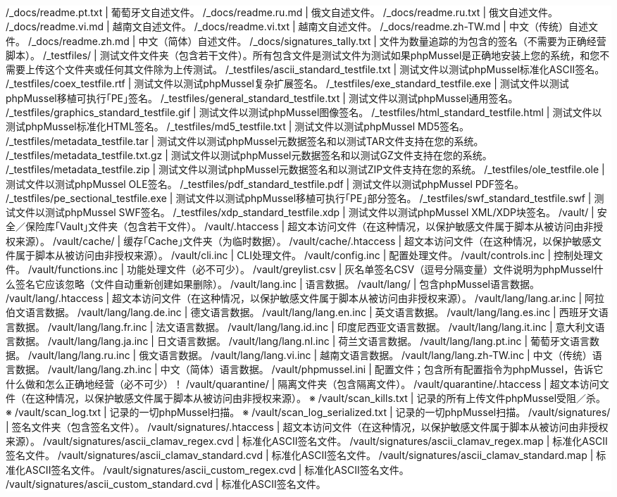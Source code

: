 /_docs/readme.pt.txt | 葡萄牙文自述文件。
/_docs/readme.ru.md | 俄文自述文件。
/_docs/readme.ru.txt | 俄文自述文件。
/_docs/readme.vi.md | 越南文自述文件。
/_docs/readme.vi.txt | 越南文自述文件。
/_docs/readme.zh-TW.md | 中文（传统）自述文件。
/_docs/readme.zh.md | 中文（简体）自述文件。
/_docs/signatures_tally.txt | 文件为数量追踪的为包含的签名（不需要为正确经营脚本）。
/_testfiles/ | 测试文件文件夹（包含若干文件）。所有包含文件是测试文件为测试如果phpMussel是正确地安装上您的系统，和您不需要上传这个文件夹或任何其文件除为上传测试。
/_testfiles/ascii_standard_testfile.txt | 测试文件以测试phpMussel标准化ASCII签名。
/_testfiles/coex_testfile.rtf | 测试文件以测试phpMussel复杂扩展签名。
/_testfiles/exe_standard_testfile.exe | 测试文件以测试phpMussel移植可执行｢PE｣签名。
/_testfiles/general_standard_testfile.txt | 测试文件以测试phpMussel通用签名。
/_testfiles/graphics_standard_testfile.gif | 测试文件以测试phpMussel图像签名。
/_testfiles/html_standard_testfile.html | 测试文件以测试phpMussel标准化HTML签名。
/_testfiles/md5_testfile.txt | 测试文件以测试phpMussel MD5签名。
/_testfiles/metadata_testfile.tar | 测试文件以测试phpMussel元数据签名和以测试TAR文件支持在您的系统。
/_testfiles/metadata_testfile.txt.gz | 测试文件以测试phpMussel元数据签名和以测试GZ文件支持在您的系统。
/_testfiles/metadata_testfile.zip | 测试文件以测试phpMussel元数据签名和以测试ZIP文件支持在您的系统。
/_testfiles/ole_testfile.ole | 测试文件以测试phpMussel OLE签名。
/_testfiles/pdf_standard_testfile.pdf | 测试文件以测试phpMussel PDF签名。
/_testfiles/pe_sectional_testfile.exe | 测试文件以测试phpMussel移植可执行｢PE｣部分签名。
/_testfiles/swf_standard_testfile.swf | 测试文件以测试phpMussel SWF签名。
/_testfiles/xdp_standard_testfile.xdp | 测试文件以测试phpMussel XML/XDP块签名。
/vault/ | 安全／保险库｢Vault｣文件夹（包含若干文件）。
/vault/.htaccess | 超文本访问文件（在这种情况，以保护敏感文件属于脚本从被访问由非授权来源）。
/vault/cache/ | 缓存｢Cache｣文件夹（为临时数据）。
/vault/cache/.htaccess | 超文本访问文件（在这种情况，以保护敏感文件属于脚本从被访问由非授权来源）。
/vault/cli.inc | CLI处理文件。
/vault/config.inc | 配置处理文件。
/vault/controls.inc | 控制处理文件。
/vault/functions.inc | 功能处理文件（必不可少）。
/vault/greylist.csv | 灰名单签名CSV（逗号分隔变量）文件说明为phpMussel什么签名它应该忽略（文件自动重新创建如果删除）。
/vault/lang.inc | 语言数据。
/vault/lang/ | 包含phpMussel语言数据。
/vault/lang/.htaccess | 超文本访问文件（在这种情况，以保护敏感文件属于脚本从被访问由非授权来源）。
/vault/lang/lang.ar.inc | 阿拉伯文语言数据。
/vault/lang/lang.de.inc | 德文语言数据。
/vault/lang/lang.en.inc | 英文语言数据。
/vault/lang/lang.es.inc | 西班牙文语言数据。
/vault/lang/lang.fr.inc | 法文语言数据。
/vault/lang/lang.id.inc | 印度尼西亚文语言数据。
/vault/lang/lang.it.inc | 意大利文语言数据。
/vault/lang/lang.ja.inc | 日文语言数据。
/vault/lang/lang.nl.inc | 荷兰文语言数据。
/vault/lang/lang.pt.inc | 葡萄牙文语言数据。
/vault/lang/lang.ru.inc | 俄文语言数据。
/vault/lang/lang.vi.inc | 越南文语言数据。
/vault/lang/lang.zh-TW.inc | 中文（传统）语言数据。
/vault/lang/lang.zh.inc | 中文（简体）语言数据。
/vault/phpmussel.ini | 配置文件；包含所有配置指令为phpMussel，告诉它什么做和怎么正确地经营（必不可少）！
/vault/quarantine/ | 隔离文件夹（包含隔离文件）。
/vault/quarantine/.htaccess | 超文本访问文件（在这种情况，以保护敏感文件属于脚本从被访问由非授权来源）。
※ /vault/scan_kills.txt | 记录的所有上传文件phpMussel受阻／杀。
※ /vault/scan_log.txt | 记录的一切phpMussel扫描。
※ /vault/scan_log_serialized.txt | 记录的一切phpMussel扫描。
/vault/signatures/ | 签名文件夹（包含签​​名文件）。
/vault/signatures/.htaccess | 超文本访问文件（在这种情况，以保护敏感文件属于脚本从被访问由非授权来源）。
/vault/signatures/ascii_clamav_regex.cvd | 标准化ASCII签名文件。
/vault/signatures/ascii_clamav_regex.map | 标准化ASCII签名文件。
/vault/signatures/ascii_clamav_standard.cvd | 标准化ASCII签名文件。
/vault/signatures/ascii_clamav_standard.map | 标准化ASCII签名文件。
/vault/signatures/ascii_custom_regex.cvd | 标准化ASCII签名文件。
/vault/signatures/ascii_custom_standard.cvd | 标准化ASCII签名文件。